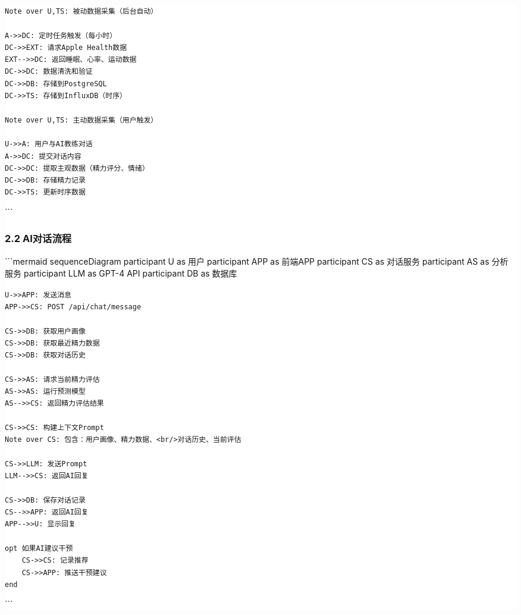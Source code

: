     Note over U,TS: 被动数据采集（后台自动）
    
    A->>DC: 定时任务触发（每小时）
    DC->>EXT: 请求Apple Health数据
    EXT-->>DC: 返回睡眠、心率、运动数据
    DC->>DC: 数据清洗和验证
    DC->>DB: 存储到PostgreSQL
    DC->>TS: 存储到InfluxDB（时序）
    
    Note over U,TS: 主动数据采集（用户触发）
    
    U->>A: 用户与AI教练对话
    A->>DC: 提交对话内容
    DC->>DC: 提取主观数据（精力评分、情绪）
    DC->>DB: 存储精力记录
    DC->>TS: 更新时序数据
\`\`\`

### 2.2 AI对话流程

\`\`\`mermaid
sequenceDiagram
    participant U as 用户
    participant APP as 前端APP
    participant CS as 对话服务
    participant AS as 分析服务
    participant LLM as GPT-4 API
    participant DB as 数据库
    
    U->>APP: 发送消息
    APP->>CS: POST /api/chat/message
    
    CS->>DB: 获取用户画像
    CS->>DB: 获取最近精力数据
    CS->>DB: 获取对话历史
    
    CS->>AS: 请求当前精力评估
    AS->>AS: 运行预测模型
    AS-->>CS: 返回精力评估结果
    
    CS->>CS: 构建上下文Prompt
    Note over CS: 包含：用户画像、精力数据、<br/>对话历史、当前评估
    
    CS->>LLM: 发送Prompt
    LLM-->>CS: 返回AI回复
    
    CS->>DB: 保存对话记录
    CS-->>APP: 返回AI回复
    APP-->>U: 显示回复
    
    opt 如果AI建议干预
        CS->>CS: 记录推荐
        CS->>APP: 推送干预建议
    end
\`\`\`
